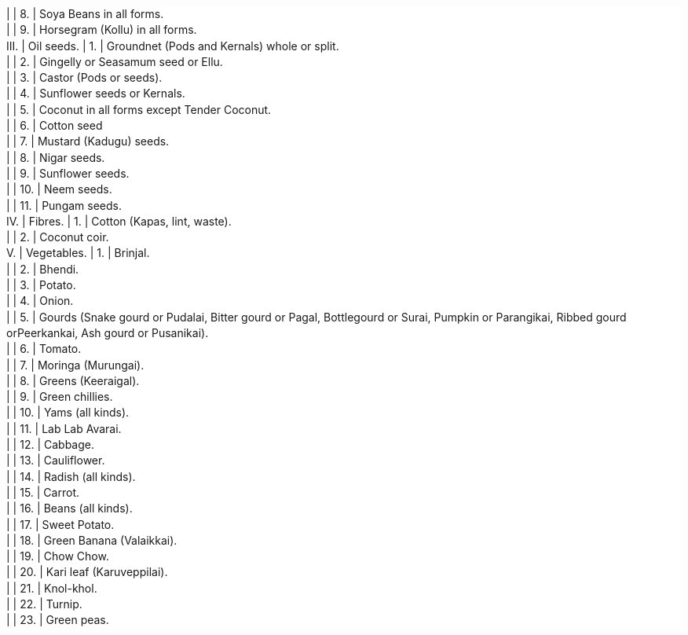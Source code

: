 |  | 8. | Soya Beans in all forms.  
|  | 9. | Horsegram (Kollu) in all forms.  
III. | Oil seeds. | 1. | Groundnet (Pods and Kernals) whole or split.  
|  | 2. | Gingelly or Seasamum seed or Ellu.  
|  | 3. | Castor (Pods or seeds).  
|  | 4. | Sunflower seeds or Kernals.  
|  | 5. | Coconut in all forms except Tender Coconut.  
|  | 6. | Cotton seed  
|  | 7. | Mustard (Kadugu) seeds.  
|  | 8. | Nigar seeds.  
|  | 9. | Sunflower seeds.  
|  | 10. | Neem seeds.  
|  | 11. | Pungam seeds.  
IV. | Fibres. | 1. | Cotton (Kapas, lint, waste).  
|  | 2. | Coconut coir.  
V. | Vegetables. | 1. | Brinjal.  
|  | 2. | Bhendi.  
|  | 3. | Potato.  
|  | 4. | Onion.  
|  | 5. |  Gourds (Snake gourd or Pudalai, Bitter gourd or Pagal, Bottlegourd or Surai, Pumpkin or Parangikai, Ribbed gourd orPeerkankai, Ash gourd or Pusanikai).  
|  | 6. | Tomato.  
|  | 7. | Moringa (Murungai).  
|  | 8. | Greens (Keeraigal).  
|  | 9. | Green chillies.  
|  | 10. | Yams (all kinds).  
|  | 11. | Lab Lab Avarai.  
|  | 12. | Cabbage.  
|  | 13. | Cauliflower.  
|  | 14. | Radish (all kinds).  
|  | 15. | Carrot.  
|  | 16. | Beans (all kinds).  
|  | 17. | Sweet Potato.  
|  | 18. | Green Banana (Valaikkai).  
|  | 19. | Chow Chow.  
|  | 20. | Kari leaf (Karuveppilai).  
|  | 21. | Knol-khol.  
|  | 22. | Turnip.  
|  | 23. | Green peas.  